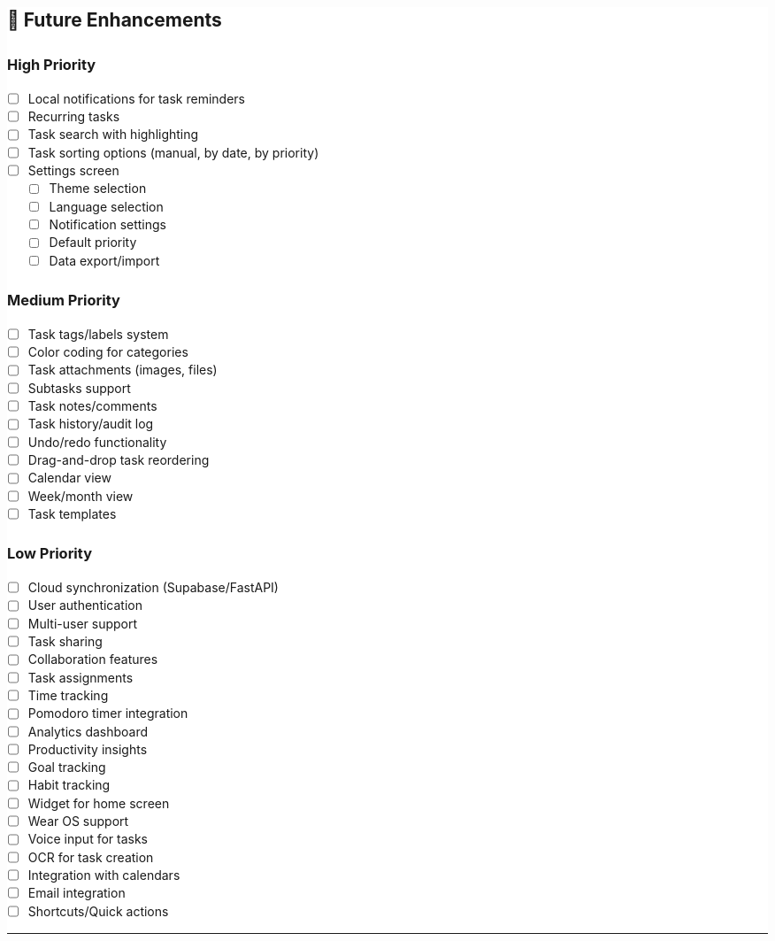 
## 🔮 Future Enhancements

### High Priority
- [ ] Local notifications for task reminders
- [ ] Recurring tasks
- [ ] Task search with highlighting
- [ ] Task sorting options (manual, by date, by priority)
- [ ] Settings screen
  - [ ] Theme selection
  - [ ] Language selection
  - [ ] Notification settings
  - [ ] Default priority
  - [ ] Data export/import

### Medium Priority
- [ ] Task tags/labels system
- [ ] Color coding for categories
- [ ] Task attachments (images, files)
- [ ] Subtasks support
- [ ] Task notes/comments
- [ ] Task history/audit log
- [ ] Undo/redo functionality
- [ ] Drag-and-drop task reordering
- [ ] Calendar view
- [ ] Week/month view
- [ ] Task templates

### Low Priority
- [ ] Cloud synchronization (Supabase/FastAPI)
- [ ] User authentication
- [ ] Multi-user support
- [ ] Task sharing
- [ ] Collaboration features
- [ ] Task assignments
- [ ] Time tracking
- [ ] Pomodoro timer integration
- [ ] Analytics dashboard
- [ ] Productivity insights
- [ ] Goal tracking
- [ ] Habit tracking
- [ ] Widget for home screen
- [ ] Wear OS support
- [ ] Voice input for tasks
- [ ] OCR for task creation
- [ ] Integration with calendars
- [ ] Email integration
- [ ] Shortcuts/Quick actions

---
